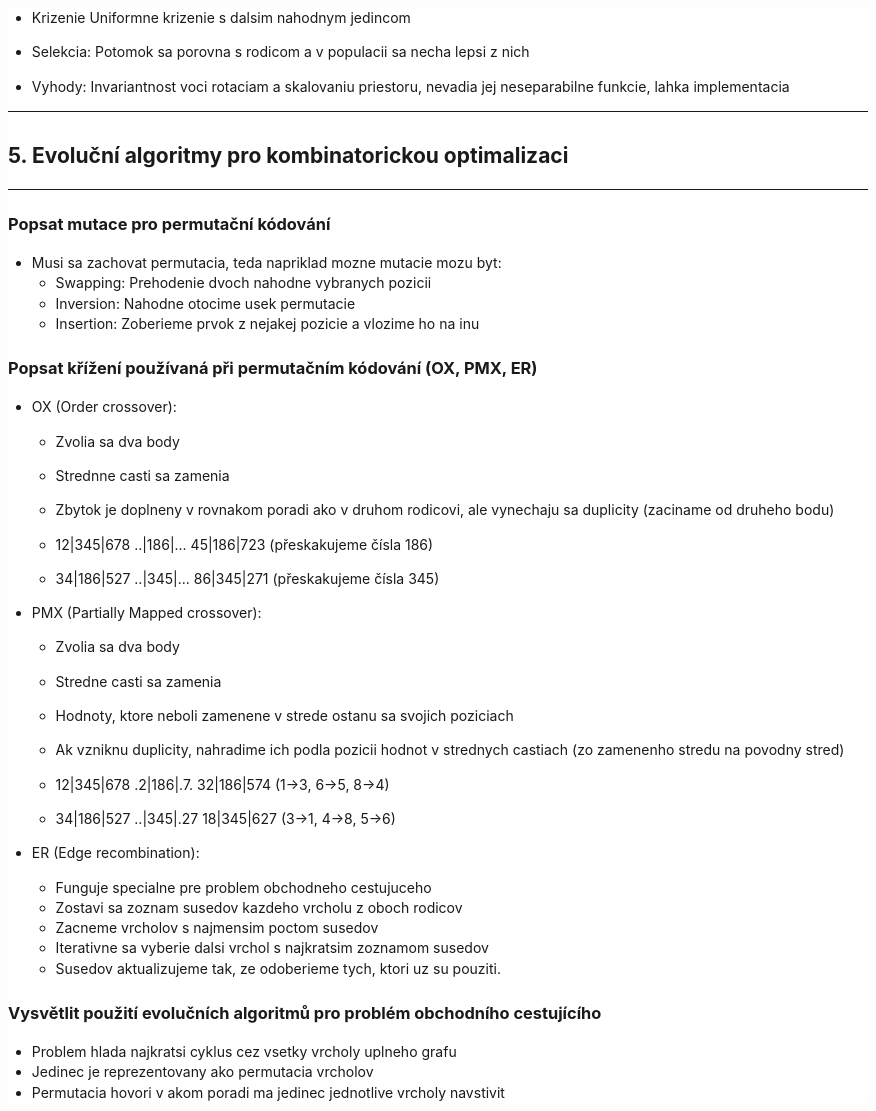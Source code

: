   - Krizenie Uniformne krizenie s dalsim nahodnym jedincom

  - Selekcia: Potomok sa porovna s rodicom a v populacii sa necha lepsi z nich

  - Vyhody: Invariantnost voci rotaciam a skalovaniu priestoru, nevadia jej neseparabilne funkcie, lahka implementacia

---------------------------------------------------------
## 5. Evoluční algoritmy pro kombinatorickou optimalizaci
---------------------------------------------------------

### Popsat mutace pro permutační kódování

  - Musi sa zachovat permutacia, teda napriklad mozne mutacie mozu byt:
    - Swapping: Prehodenie dvoch nahodne vybranych pozicii
    - Inversion: Nahodne otocime usek permutacie
    - Insertion: Zoberieme prvok z nejakej pozicie a vlozime ho na inu

### Popsat křížení používaná při permutačním kódování (OX, PMX, ER)

  - OX (Order crossover):
    - Zvolia sa dva body
    - Strednne casti sa zamenia
    - Zbytok je doplneny v rovnakom poradi ako v druhom rodicovi, ale vynechaju sa duplicity (zaciname od druheho bodu)
   
    - 12|345|678      ..|186|...      45|186|723 (přeskakujeme čísla 186)  
    - 34|186|527      ..|345|...      86|345|271 (přeskakujeme čísla 345)

  - PMX (Partially Mapped crossover):
    - Zvolia sa dva body
    - Stredne casti sa zamenia
    - Hodnoty, ktore neboli zamenene v strede ostanu sa svojich poziciach
    - Ak vzniknu duplicity, nahradime ich podla pozicii hodnot v strednych castiach (zo zamenenho stredu na povodny stred)
   
    - 12|345|678      .2|186|.7.      32|186|574 (1->3, 6->5, 8->4)
    - 34|186|527      ..|345|.27      18|345|627 (3->1, 4->8, 5->6) 

  - ER (Edge recombination):
    - Funguje specialne pre problem obchodneho cestujuceho
    - Zostavi sa zoznam susedov kazdeho vrcholu z oboch rodicov
    - Zacneme vrcholov s najmensim poctom susedov
    - Iterativne sa vyberie dalsi vrchol s najkratsim zoznamom susedov
    - Susedov aktualizujeme tak, ze odoberieme tych, ktori uz su pouziti.

### Vysvětlit použití evolučních algoritmů pro problém obchodního cestujícího

  - Problem hlada najkratsi cyklus cez vsetky vrcholy uplneho grafu
  - Jedinec je reprezentovany ako permutacia vrcholov
  - Permutacia hovori v akom poradi ma jedinec jednotlive vrcholy navstivit
